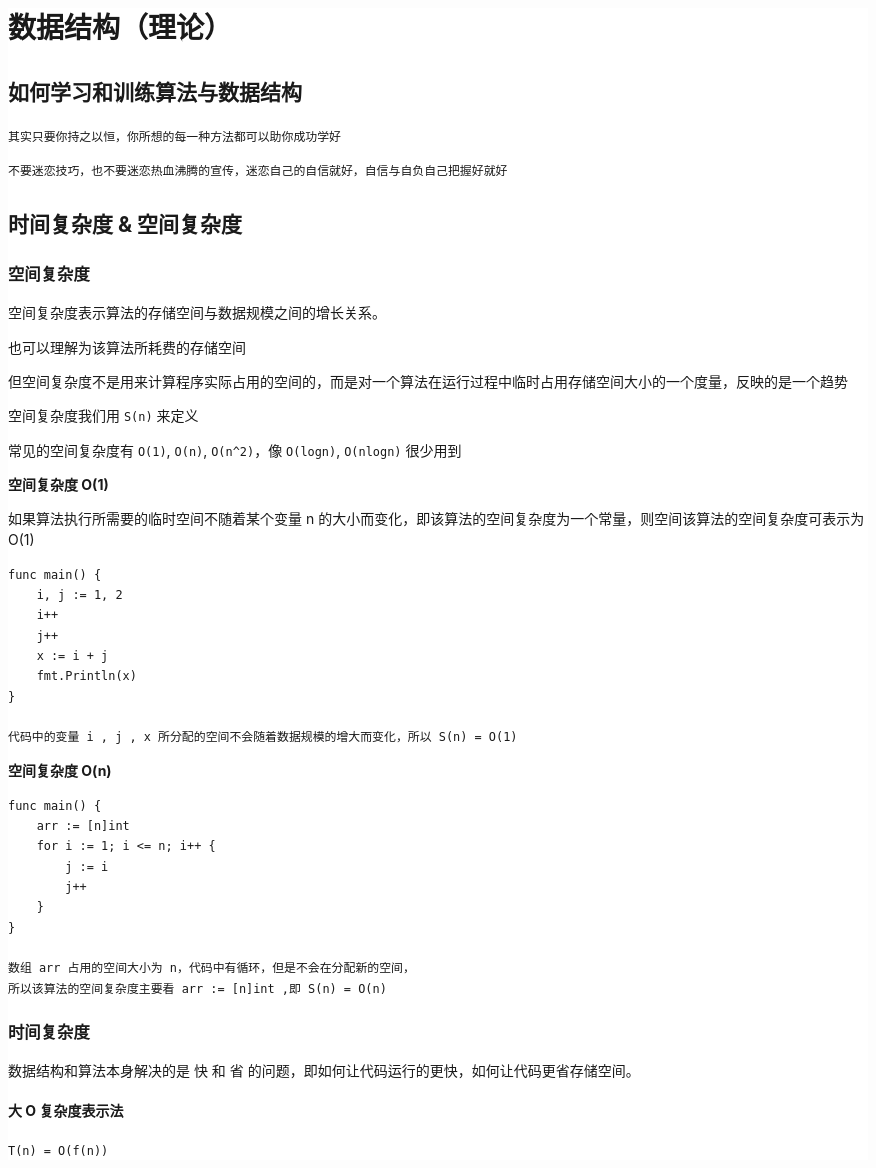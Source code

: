 # 数据结构（理论）

## 如何学习和训练算法与数据结构
`其实只要你持之以恒，你所想的每一种方法都可以助你成功学好`

`不要迷恋技巧，也不要迷恋热血沸腾的宣传，迷恋自己的自信就好，自信与自负自己把握好就好`

## 时间复杂度 & 空间复杂度
### 空间复杂度
空间复杂度表示算法的存储空间与数据规模之间的增长关系。

也可以理解为该算法所耗费的存储空间

但空间复杂度不是用来计算程序实际占用的空间的，而是对一个算法在运行过程中临时占用存储空间大小的一个度量，反映的是一个趋势

空间复杂度我们用 `S(n)` 来定义

常见的空间复杂度有 `O(1)`, `O(n)`, `O(n^2)`，像 `O(logn)`, `O(nlogn)` 很少用到

**空间复杂度 O(1)**

如果算法执行所需要的临时空间不随着某个变量 n 的大小而变化，即该算法的空间复杂度为一个常量，则空间该算法的空间复杂度可表示为 O(1)
```
func main() {
    i, j := 1, 2
    i++
    j++
    x := i + j
    fmt.Println(x)
}

代码中的变量 i , j , x 所分配的空间不会随着数据规模的增大而变化，所以 S(n) = O(1)
```

**空间复杂度 O(n)**
```
func main() {
    arr := [n]int
    for i := 1; i <= n; i++ {
        j := i
        j++
    }
}

数组 arr 占用的空间大小为 n，代码中有循环，但是不会在分配新的空间，
所以该算法的空间复杂度主要看 arr := [n]int ,即 S(n) = O(n)
```

### 时间复杂度
数据结构和算法本身解决的是 快 和 省 的问题，即如何让代码运行的更快，如何让代码更省存储空间。

#### 大 O 复杂度表示法
`T(n) = O(f(n))`
